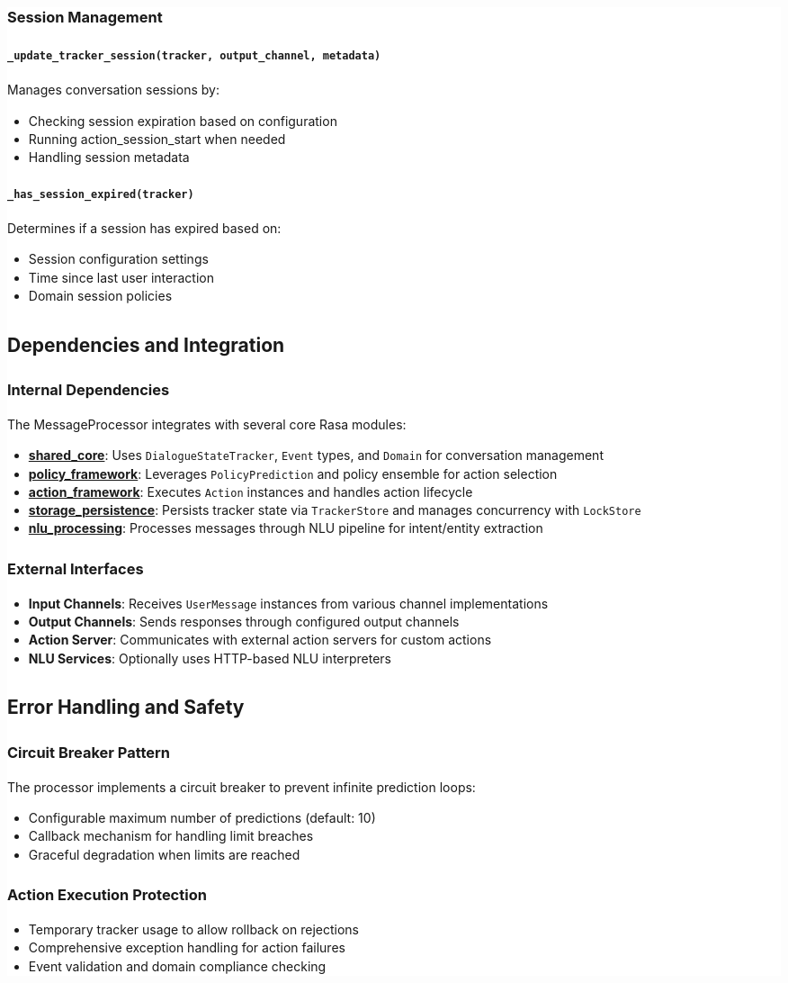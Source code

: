 ### Session Management

#### `_update_tracker_session(tracker, output_channel, metadata)`
Manages conversation sessions by:
- Checking session expiration based on configuration
- Running action_session_start when needed
- Handling session metadata

#### `_has_session_expired(tracker)`
Determines if a session has expired based on:
- Session configuration settings
- Time since last user interaction
- Domain session policies

## Dependencies and Integration

### Internal Dependencies

The MessageProcessor integrates with several core Rasa modules:

- **[shared_core](shared_core.md)**: Uses `DialogueStateTracker`, `Event` types, and `Domain` for conversation management
- **[policy_framework](policy_framework.md)**: Leverages `PolicyPrediction` and policy ensemble for action selection
- **[action_framework](action_framework.md)**: Executes `Action` instances and handles action lifecycle
- **[storage_persistence](storage_persistence.md)**: Persists tracker state via `TrackerStore` and manages concurrency with `LockStore`
- **[nlu_processing](nlu_processing.md)**: Processes messages through NLU pipeline for intent/entity extraction

### External Interfaces

- **Input Channels**: Receives `UserMessage` instances from various channel implementations
- **Output Channels**: Sends responses through configured output channels
- **Action Server**: Communicates with external action servers for custom actions
- **NLU Services**: Optionally uses HTTP-based NLU interpreters

## Error Handling and Safety

### Circuit Breaker Pattern
The processor implements a circuit breaker to prevent infinite prediction loops:
- Configurable maximum number of predictions (default: 10)
- Callback mechanism for handling limit breaches
- Graceful degradation when limits are reached

### Action Execution Protection
- Temporary tracker usage to allow rollback on rejections
- Comprehensive exception handling for action failures
- Event validation and domain compliance checking
